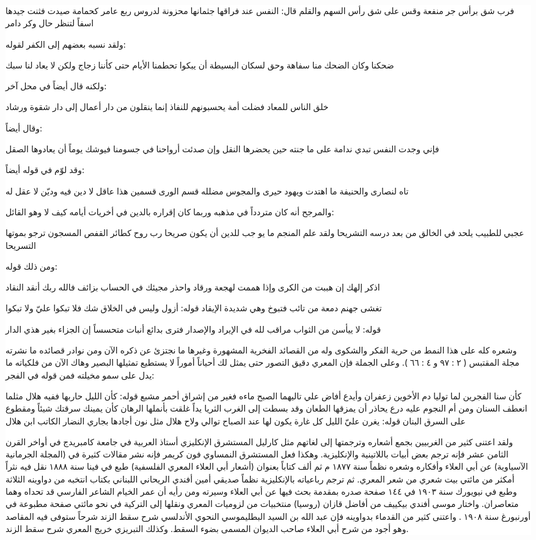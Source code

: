  فرب شق برأس جر منفعة  وقس على شق رأس السهم والقلم  قال: النفس عند فراقها جثمانها  محزونة لدروس ربع عامر  كحمامة صيدت فثنت جيدها  اسفاً لتنظر حال وكر دامر 

 ولقد نسبه بعضهم إلى الكفر لقوله: 

 ضحكنا وكان الضحك منا سفاهة  وحق لسكان البسيطة أن يبكوا  تحطمنا الأيام حتى كأننا  زجاج ولكن لا يعاد لنا سبك 

 ولكنه قال أيضاً في محل آخر: 

 خلق الناس للمعاد فضلت  أمة يحسبونهم للنفاذ  إنما ينقلون من دار أعمال  إلى دار شقوة ورشاد 

 وقال أيضاً: 

 فإني وجدت النفس تبدي ندامة  على ما جنته حين يحضرها النقل  وإن صدئت أرواحنا في جسومنا  فيوشك يوماً أن يعادوها الصقل 

 وقد لوّم في قوله أيضاً: 

 تاه لنصارى والحنيفة ما اهتدت  ويهود حيرى والمجوس مضلله  قسم الورى قسمين هذا عاقل  لا دين فيه وديّن لا عقل له 

 والمرجح أنه كان متردداً في مذهبه وربما كان إقراره بالدين في أخريات أيامه كيف لا وهو القائل: 

 عجبي للطبيب يلحد في الخالق  من بعد درسه التشريحا  ولقد علم المنجم ما يو  جب للدين أن يكون صريحا  رب روح كطائر القفص  المسجون ترجو بموتها التسريحا 

 ومن ذلك قوله: 

 اذكر إلهك إن هببت من الكرى  وإذا هممت لهجعة ورقاد  واحذر مجيئك في الحساب بزائف  فالله ربك أنقد النقاد 

 تغشى جهنم دمعة من تائب  فتبوخ وهي شديدة الإيقاد   قوله: أزول وليس في الخلاق شك  فلا تبكوا عليّ ولا تبكوا 

 قوله: لا ييأسن من الثواب مراقب  لله في الإيراد والإصدار  فترى بدائع أنبات متحسساً  إن الجزاء بغير هذي الدار 

 وشعره كله على هذا النمط من حرية الفكر والشكوى وله من القصائد الفخرية المشهورة وغيرها ما نجتزئ عن ذكره الآن ومن نوادر قصائده ما نشرته مجلة المقتبس (  ٢  :  ٩٧  و  ٤  :  ٦٦  ). وعلى الجملة فإن المعري دقيق التصور حتى يمثل لك أحياناً أموراً لا يستطيع تمثيلها البصير وهاك الآن من فلكياته ما يدل على سمو مخيلته فمن قوله في الفجر: 

 كأن سنا الفجرين لما توليا  دم الأخوين زعفران وأيدع  أفاض علي تاليهما الصبح ماءه  فغير من إشراق أحمر مشبع  قوله: كأن الليل حاربها ففيه  هلال مثلما انعطف السنان  ومن أم النجوم عليه درع  يحاذر أن يمزقها الطعان  وقد بسطت إلى الغرب الثريا  يداً غلقت بأنملها الرهان  كأن يمينك سرقتك شيئاً  ومقطوع على السرق البنان  قوله: يغرن عليّ الليل كل غارة  يكون لها عند الصباح توالي  ولاح هلال مثل نون أجادها  بجاري النضار الكاتب ابن هلال 

 ولقد اعتنى كثير من الغربيين بجمع أشعاره وترجمتها إلى لغاتهم مثل كارليل المستشرق الإنكليزي أستاذ العربية في جامعة كامبريدج في أواخر القرن الثامن عشر فإنه ترجم بعض أبيات باللاتينية والإنكليزية. وهكذا فعل المستشرق النمساوي فون كريمر فإنه نشر مقالات كثيرة في (المجلة الجرمانية الآسياوية) عن أبي العلاء وأفكاره وشعره نظماً سنة  ١٨٧٧  م ثم ألف كتاباً بعنوان (أشعار أبي العلاء المعري الفلسفية) طبع في فينا سنة  ١٨٨٨  نقل فيه نثراً أمكثر من مائتي بيت شعري من شعر المعري. ثم ترجم رباعياته بالإنكليزية نظماً صديقي أمين أفندي الريحاني اللبناني بكتاب انتخبه من دواوينه الثلاثة وطبع في نيويورك سنة  ١٩٠٣  في  ١٤٤  صفحة صدره بمقدمة بحث فيها عن أبي العلاء وسيرته ومن رأيه أن عمر الخيام الشاعر الفارسي قد تحداه وهما متعاصران. واختار موسى أفندي بيكييف من أفاضل قازان (روسيا) منتخبيات من لزوميات المعري ونقلها إلى التركية في   نحو مائتي صفحة مطبوعة في أورنبورغ سنة  ١٩٠٨  . واعتنى كثير من القدماء بدواوينه فإن عبد الله بن السيد البطليموسي النحوي الأندلسي شرح سقط الزند شرحاً ستوفى فيه المقاصد وهو أجود من شرح أبي العلاء صاحب الديوان المسمى بضوء السقط. وكذلك التبريزي خريج المعري شرح سقط الزند. 
